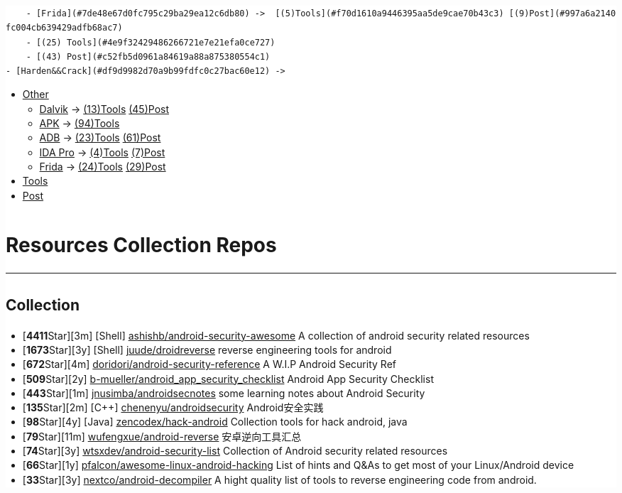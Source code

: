         - [Frida](#7de48e67d0fc795c29ba29ea12c6db80) ->  [(5)Tools](#f70d1610a9446395aa5de9cae70b43c3) [(9)Post](#997a6a2140fc004cb639429adfb68ac7)
        - [(25) Tools](#4e9f32429486266721e7e21efa0ce727)
        - [(43) Post](#c52fb5d0961a84619a88a875380554c1)
    - [Harden&&Crack](#df9d9982d70a9b99fdfc0c27bac60e12) -> 
- [Other](#c8cd36b0b75c53d7b4caa914f6dd2600)
    - [Dalvik](#5b17938e2cb613edbe566bc475877103) ->  [(13)Tools](#d1c1bf3368f35715c87fa697dc021d06) [(45)Post](#66b8d79829c4b1448d9ad702333097d8)
    - [APK](#884f1a8ba4dc1bba9a0d7ecb748fd28c) ->  [(94)Tools](#a4b01e00010adcea40d99cd2047eed8b)
    - [ADB](#ef7dc42448191170a38b470d6df851fc) ->  [(23)Tools](#ade3cb4479c4d96476509d1d7b4584b8) [(61)Post](#0ad73dcc365a651ead2ea75d93c5be9b)
    - [IDA Pro](#92fdafffc262b0a0427a9f2e40203503) ->  [(4)Tools](#50fae763dd75614bc2f4390fba4925a3) [(7)Post](#f19c751a88ffad37105cdd3da817e70a)
    - [Frida](#ac4c5990ef8ae8de989ee9160684127b) ->  [(24)Tools](#5200b384a3876135b11fedf6f23496ce) [(29)Post](#f9fd19a349a4b18d553d0c4ec4865764)
- [Tools](#ea3c7c05861352ae1d05ce28cf745e7e)
- [Post](#39226e999eb0a6673919aeea22921d0b)


# <a id="68d90d74dca98b4812bd082767343703"></a>Resources Collection Repos


***


## <a id="767078c52aca04c452c095f49ad73956"></a>Collection


- [**4411**Star][3m] [Shell] [ashishb/android-security-awesome](https://github.com/ashishb/android-security-awesome) A collection of android security related resources
- [**1673**Star][3y] [Shell] [juude/droidreverse](https://github.com/juude/droidreverse) reverse engineering tools for android
- [**672**Star][4m] [doridori/android-security-reference](https://github.com/doridori/android-security-reference) A W.I.P Android Security Ref
- [**509**Star][2y] [b-mueller/android_app_security_checklist](https://github.com/b-mueller/android_app_security_checklist) Android App Security Checklist
- [**443**Star][1m] [jnusimba/androidsecnotes](https://github.com/jnusimba/androidsecnotes) some learning notes about Android Security
- [**135**Star][2m] [C++] [chenenyu/androidsecurity](https://github.com/chenenyu/androidsecurity) Android安全实践
- [**98**Star][4y] [Java] [zencodex/hack-android](https://github.com/zencodex/hack-android) Collection tools for hack android, java
- [**79**Star][11m] [wufengxue/android-reverse](https://github.com/wufengxue/android-reverse) 安卓逆向工具汇总
- [**74**Star][3y] [wtsxdev/android-security-list](https://github.com/wtsxdev/android-security-list) Collection of Android security related resources
- [**66**Star][1y] [pfalcon/awesome-linux-android-hacking](https://github.com/pfalcon/awesome-linux-android-hacking) List of hints and Q&As to get most of your Linux/Android device
- [**33**Star][3y] [nextco/android-decompiler](https://github.com/nextco/android-decompiler) A hight quality list of tools to reverse engineering code from android.
